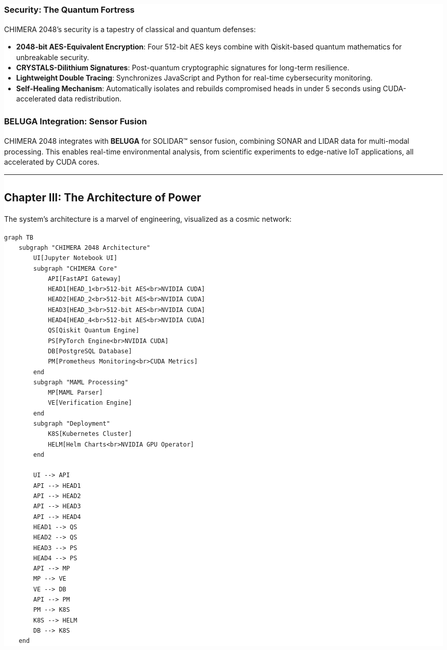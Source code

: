 ### Security: The Quantum Fortress
CHIMERA 2048’s security is a tapestry of classical and quantum defenses:
- **2048-bit AES-Equivalent Encryption**: Four 512-bit AES keys combine with Qiskit-based quantum mathematics for unbreakable security.
- **CRYSTALS-Dilithium Signatures**: Post-quantum cryptographic signatures for long-term resilience.
- **Lightweight Double Tracing**: Synchronizes JavaScript and Python for real-time cybersecurity monitoring.
- **Self-Healing Mechanism**: Automatically isolates and rebuilds compromised heads in under 5 seconds using CUDA-accelerated data redistribution.

### BELUGA Integration: Sensor Fusion
CHIMERA 2048 integrates with **BELUGA** for SOLIDAR™ sensor fusion, combining SONAR and LIDAR data for multi-modal processing. This enables real-time environmental analysis, from scientific experiments to edge-native IoT applications, all accelerated by CUDA cores.

---

## Chapter III: The Architecture of Power

The system’s architecture is a marvel of engineering, visualized as a cosmic network:

```mermaid
graph TB
    subgraph "CHIMERA 2048 Architecture"
        UI[Jupyter Notebook UI]
        subgraph "CHIMERA Core"
            API[FastAPI Gateway]
            HEAD1[HEAD_1<br>512-bit AES<br>NVIDIA CUDA]
            HEAD2[HEAD_2<br>512-bit AES<br>NVIDIA CUDA]
            HEAD3[HEAD_3<br>512-bit AES<br>NVIDIA CUDA]
            HEAD4[HEAD_4<br>512-bit AES<br>NVIDIA CUDA]
            QS[Qiskit Quantum Engine]
            PS[PyTorch Engine<br>NVIDIA CUDA]
            DB[PostgreSQL Database]
            PM[Prometheus Monitoring<br>CUDA Metrics]
        end
        subgraph "MAML Processing"
            MP[MAML Parser]
            VE[Verification Engine]
        end
        subgraph "Deployment"
            K8S[Kubernetes Cluster]
            HELM[Helm Charts<br>NVIDIA GPU Operator]
        end

        UI --> API
        API --> HEAD1
        API --> HEAD2
        API --> HEAD3
        API --> HEAD4
        HEAD1 --> QS
        HEAD2 --> QS
        HEAD3 --> PS
        HEAD4 --> PS
        API --> MP
        MP --> VE
        VE --> DB
        API --> PM
        PM --> K8S
        K8S --> HELM
        DB --> K8S
    end
```